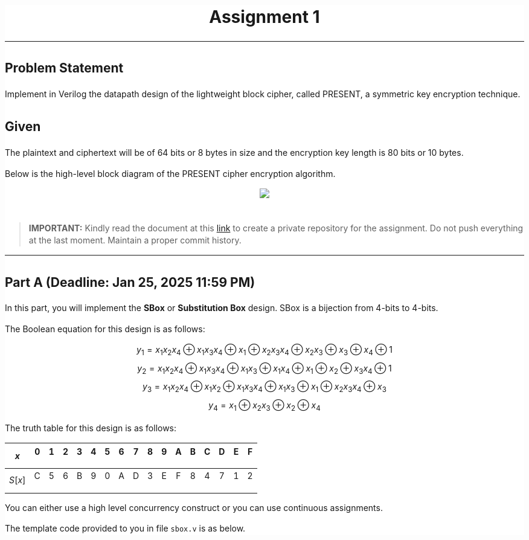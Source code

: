 
<center>
    <h1>Assignment 1</h1>
</center>

---

## Problem Statement

Implement in Verilog the datapath design of the lightweight block cipher, called PRESENT, a symmetric key encryption technique.

## Given

The plaintext and ciphertext will be of 64 bits or 8 bytes in size and the encryption key length is 80 bits or 10 bytes.

Below is the high-level block diagram of the PRESENT cipher encryption algorithm.

<div align="center">
  <img src="https://raw.githubusercontent.com/kalindkaria/mdbook-assets/master/cs6102_spring2024-25/assignment1/present_cipher_block_diag.png">
</div>
<br>

> **IMPORTANT:** Kindly read the document at this [link](https://docs.google.com/document/d/1mSn4DSswocpQWICLW3UECwfau9wv4tnNMKFrlwPCODQ/edit?usp=sharing) to create a private repository for the assignment. Do not push everything at the last moment. Maintain a proper commit history.

---

## Part A (Deadline: Jan 25, 2025 11:59 PM)

In this part, you will implement the **SBox** or **Substitution Box** design. SBox is a bijection from 4-bits to 4-bits.

The Boolean equation for this design is as follows:

$$y_1 = x_1x_2x_4 \oplus x_1x_3x_4 \oplus x_1 \oplus x_2x_3x_4 \oplus x_2x_3 \oplus x_3 \oplus x_4 \oplus 1$$
$$y_2 = x_1x_2x_4 \oplus x_1x_3x_4 \oplus x_1x_3 \oplus x_1x_4 \oplus x_1 \oplus x_2 \oplus x_3x_4 \oplus 1$$
$$y_3 = x_1x_2x_4 \oplus x_1x_2 \oplus x_1x_3x_4 \oplus x_1x_3 \oplus x_1 \oplus x_2x_3x_4 \oplus x_3$$
$$y_4 = x_1 \oplus x_2x_3 \oplus x_2 \oplus x_4$$

The truth table for this design is as follows:

|  $$x$$     |   0  |   1  |   2  |   3  |   4  |   5  |   6  |   7  |   8  |   9  |   A  |   B  |   C  |   D  |   E  |   F  |
| :--------: | :--: | :--: | :--: | :--: | :--: | :--: | :--: | :--: | :--: | :--: | :--: | :--: | :--: | :--: | :--: | :--: |
|  $$S[x]$$  |   C  |   5  |   6  |   B  |   9  |   0  |   A  |   D  |   3  |   E  |   F  |   8  |   4  |   7  |   1  |   2  |


You can either use a high level concurrency construct or you can use continuous assignments.

The template code provided to you in file `sbox.v` is as below.
